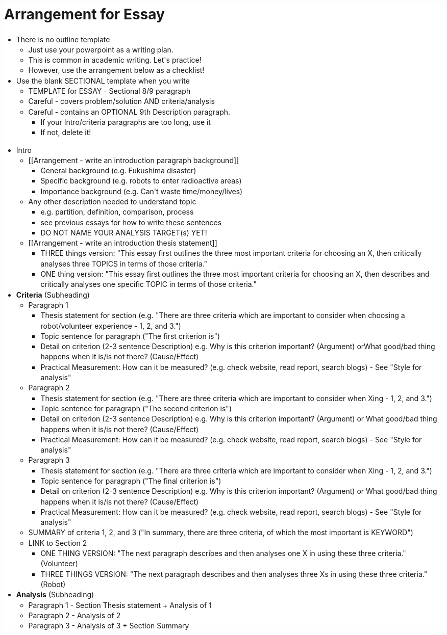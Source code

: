 
# Arrangement for Essay
* There is no outline template
    * Just use your powerpoint as a writing plan. 
    * This is common in academic writing. Let's practice!
    * However, use the arrangement below as a checklist!
* Use the blank SECTIONAL template when you write 
    * TEMPLATE for ESSAY  - Sectional 8/9 paragraph
    * Careful - covers problem/solution AND criteria/analysis
    * Careful - contains an OPTIONAL 9th Description paragraph.
        * If your Intro/criteria paragraphs are too long, use it
        * If not, delete it!

+ Intro
    + [[Arrangement - write an introduction paragraph background]]
        + General background (e.g. Fukushima disaster)
        + Specific background (e.g. robots to enter radioactive areas)
        + Importance background (e.g. Can't waste time/money/lives)
    + Any other description needed to understand topic
        + e.g. partition, definition, comparison, process
        + see previous essays for how to write these sentences
        + DO NOT NAME YOUR ANALYSIS TARGET(s) YET!  
    + [[Arrangement - write an introduction thesis statement]] 
        + THREE things version: "This essay first outlines the three most important criteria for choosing an X, then critically analyses three TOPICS in terms of those criteria."
        + ONE thing version: "This essay first outlines the three most important criteria for choosing an X, then describes and critically analyses one specific TOPIC in terms of those criteria."
+ __Criteria__ (Subheading)
    + Paragraph 1
        + Thesis statement for section (e.g. "There are three criteria which are important to consider when choosing a robot/volunteer experience - 1, 2, and 3.")
        + Topic sentence for paragraph ("The first criterion is") 
        + Detail on criterion (2-3 sentence Description) e.g. Why is this criterion important? (Argument) orWhat good/bad thing happens when it is/is not there? (Cause/Effect)
        + Practical Measurement:  How can it be measured? (e.g. check website, read report, search blogs) - See "Style for analysis"
    + Paragraph 2
        + Thesis statement for section (e.g. "There are three criteria which are important to consider when Xing - 1, 2, and 3.")
        + Topic sentence for paragraph ("The second criterion is") 
        + Detail on criterion (2-3 sentence Description) e.g. Why is this criterion important? (Argument) or What good/bad thing happens when it is/is not there? (Cause/Effect)
        + Practical Measurement:  How can it be measured? (e.g. check website, read report, search blogs) - See "Style for analysis" 
    + Paragraph 3
        + Thesis statement for section (e.g. "There are three criteria which are important to consider when Xing - 1, 2, and 3.")
        + Topic sentence for paragraph ("The final criterion is") 
        + Detail on criterion (2-3 sentence Description) e.g. Why is this criterion important? (Argument) or What good/bad thing happens when it is/is not there? (Cause/Effect)
        + Practical Measurement:  How can it be measured? (e.g. check website, read report, search blogs) - See "Style for analysis" 
    + SUMMARY of criteria 1, 2, and 3 ("In summary, there are three criteria, of which the most important is KEYWORD")
    + LINK to Section 2 
        + ONE THING VERSION: "The next paragraph describes and then analyses one X in using these three criteria." (Volunteer)
        + THREE THINGS VERSION: "The next paragraph describes and then analyses three Xs in using these three criteria." (Robot)
+ __Analysis__ (Subheading)
    + Paragraph 1 - Section Thesis statement +  Analysis of 1
    + Paragraph 2 - Analysis of 2
    + Paragraph 3 - Analysis of 3 +  Section Summary